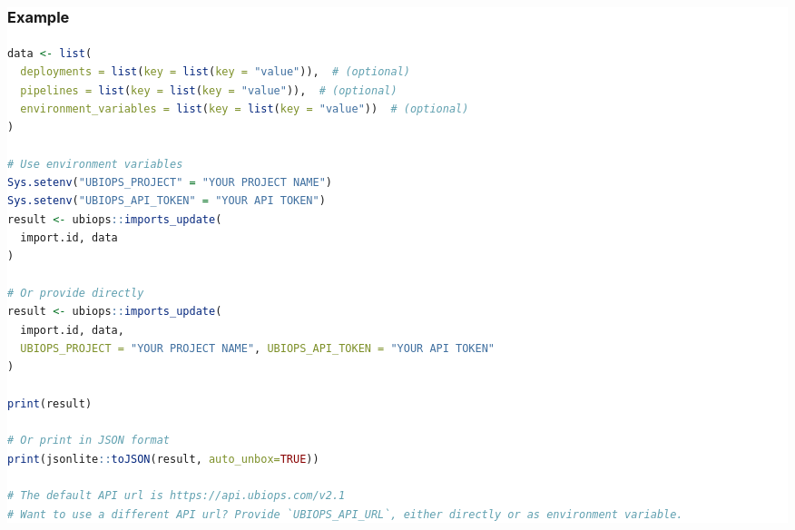 ### Example
```R
data <- list(
  deployments = list(key = list(key = "value")),  # (optional)
  pipelines = list(key = list(key = "value")),  # (optional)
  environment_variables = list(key = list(key = "value"))  # (optional)
)

# Use environment variables
Sys.setenv("UBIOPS_PROJECT" = "YOUR PROJECT NAME")
Sys.setenv("UBIOPS_API_TOKEN" = "YOUR API TOKEN")
result <- ubiops::imports_update(
  import.id, data
)

# Or provide directly
result <- ubiops::imports_update(
  import.id, data,
  UBIOPS_PROJECT = "YOUR PROJECT NAME", UBIOPS_API_TOKEN = "YOUR API TOKEN"
)

print(result)

# Or print in JSON format
print(jsonlite::toJSON(result, auto_unbox=TRUE))

# The default API url is https://api.ubiops.com/v2.1
# Want to use a different API url? Provide `UBIOPS_API_URL`, either directly or as environment variable.
```


